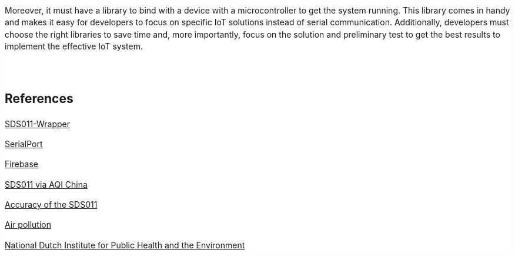 Moreover, it must have a library to bind with a device with a microcontroller to get the system running. This library comes in handy and makes it easy for developers to focus on specific IoT solutions instead of serial communication. Additionally, developers must choose the right libraries to save time and, more importantly, focus on the solution and preliminary test to get the best results to implement the effective IoT system.

<br />

## References

[SDS011-Wrapper](https://www.npmjs.com/package/sds011-wrapper)

[SerialPort](https://www.npmjs.com/package/serialport-js)

[Firebase](https://firebase.google.com/docs/web/setup)

[SDS011 via AQI China](https://aqicn.org/sensor/sds011/)

[Accuracy of the SDS011](https://influencair.be/accuracy-of-the-sds011/)

[Air pollution](https://en.wikipedia.org/wiki/Air_pollution)

[National Dutch Institute for Public Health and the Environment](https://www.youtube.com/watch?v=FgvghFFSQ6c)
